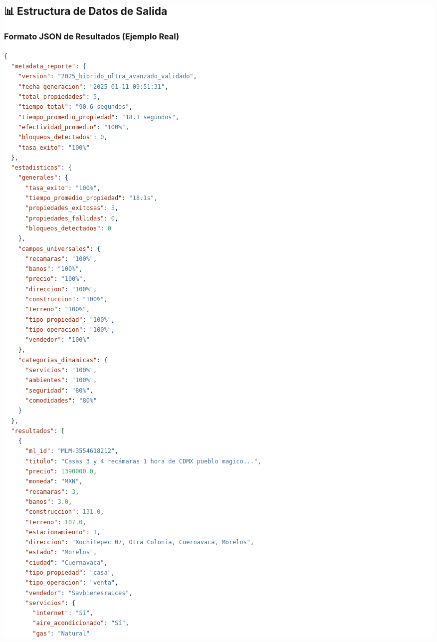 ## 📊 **Estructura de Datos de Salida**

### **Formato JSON de Resultados (Ejemplo Real)**

```json
{
  "metadata_reporte": {
    "version": "2025_hibrido_ultra_avanzado_validado",
    "fecha_generacion": "2025-01-11_09:51:31",
    "total_propiedades": 5,
    "tiempo_total": "90.6 segundos",
    "tiempo_promedio_propiedad": "18.1 segundos",
    "efectividad_promedio": "100%",
    "bloqueos_detectados": 0,
    "tasa_exito": "100%"
  },
  "estadisticas": {
    "generales": {
      "tasa_exito": "100%",
      "tiempo_promedio_propiedad": "18.1s",
      "propiedades_exitosas": 5,
      "propiedades_fallidas": 0,
      "bloqueos_detectados": 0
    },
    "campos_universales": {
      "recamaras": "100%",
      "banos": "100%", 
      "precio": "100%",
      "direccion": "100%",
      "construccion": "100%",
      "terreno": "100%",
      "tipo_propiedad": "100%",
      "tipo_operacion": "100%",
      "vendedor": "100%"
    },
    "categorias_dinamicas": {
      "servicios": "100%",
      "ambientes": "100%", 
      "seguridad": "80%",
      "comodidades": "80%"
    }
  },
  "resultados": [
    {
      "ml_id": "MLM-3554618212",
      "titulo": "Casas 3 y 4 recámaras 1 hora de CDMX pueblo magico...",
      "precio": 1390000.0,
      "moneda": "MXN",
      "recamaras": 3,
      "banos": 3.0,
      "construccion": 131.0,
      "terreno": 107.0,
      "estacionamiento": 1,
      "direccion": "Xochitepec 07, Otra Colonia, Cuernavaca, Morelos",
      "estado": "Morelos",
      "ciudad": "Cuernavaca",
      "tipo_propiedad": "casa",
      "tipo_operacion": "venta",
      "vendedor": "Savbienesraices",
      "servicios": {
        "internet": "Sí",
        "aire_acondicionado": "Sí",
        "gas": "Natural"
```